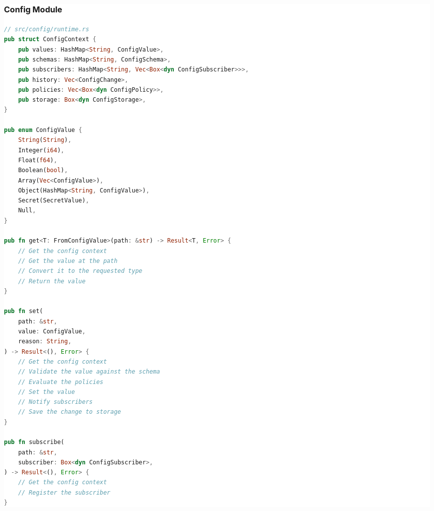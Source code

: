 ### Config Module

```rust
// src/config/runtime.rs
pub struct ConfigContext {
    pub values: HashMap<String, ConfigValue>,
    pub schemas: HashMap<String, ConfigSchema>,
    pub subscribers: HashMap<String, Vec<Box<dyn ConfigSubscriber>>>,
    pub history: Vec<ConfigChange>,
    pub policies: Vec<Box<dyn ConfigPolicy>>,
    pub storage: Box<dyn ConfigStorage>,
}

pub enum ConfigValue {
    String(String),
    Integer(i64),
    Float(f64),
    Boolean(bool),
    Array(Vec<ConfigValue>),
    Object(HashMap<String, ConfigValue>),
    Secret(SecretValue),
    Null,
}

pub fn get<T: FromConfigValue>(path: &str) -> Result<T, Error> {
    // Get the config context
    // Get the value at the path
    // Convert it to the requested type
    // Return the value
}

pub fn set(
    path: &str,
    value: ConfigValue,
    reason: String,
) -> Result<(), Error> {
    // Get the config context
    // Validate the value against the schema
    // Evaluate the policies
    // Set the value
    // Notify subscribers
    // Save the change to storage
}

pub fn subscribe(
    path: &str,
    subscriber: Box<dyn ConfigSubscriber>,
) -> Result<(), Error> {
    // Get the config context
    // Register the subscriber
}
```
